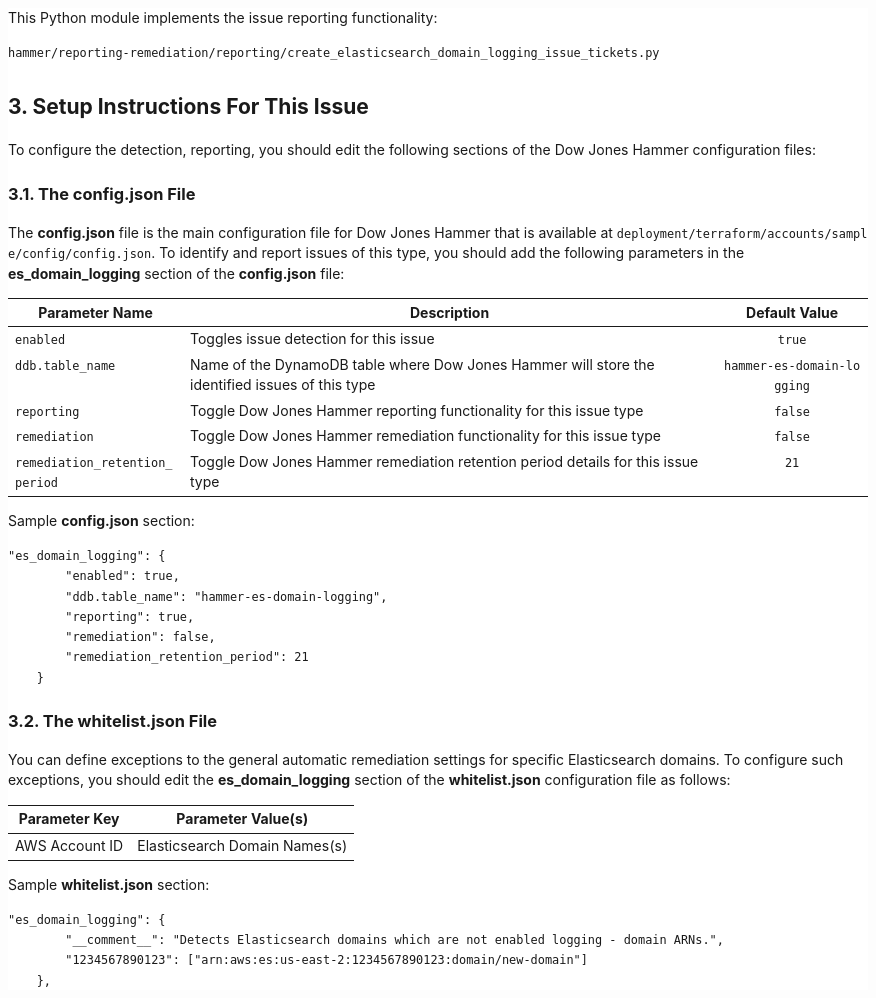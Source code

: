 This Python module implements the issue reporting functionality:
```
hammer/reporting-remediation/reporting/create_elasticsearch_domain_logging_issue_tickets.py
```


## 3. Setup Instructions For This Issue

To configure the detection, reporting, you should edit the following sections of the Dow Jones Hammer configuration files:

### 3.1. The config.json File

The **config.json** file is the main configuration file for Dow Jones Hammer that is available at `deployment/terraform/accounts/sample/config/config.json`.
To identify and report issues of this type, you should add the following parameters in the **es_domain_logging** section of the **config.json** file:

|Parameter Name                |Description                            | Default Value|
|------------------------------|---------------------------------------|:------------:|
|`enabled`                     |Toggles issue detection for this issue |`true`|
|`ddb.table_name`              |Name of the DynamoDB table where Dow Jones Hammer will store the identified issues of this type| `hammer-es-domain-logging` |
|`reporting`                   |Toggle Dow Jones Hammer reporting functionality for this issue type    |`false`|
|`remediation`                 |Toggle Dow Jones Hammer remediation functionality for this issue type    |`false`|
|`remediation_retention_period` |Toggle Dow Jones Hammer remediation retention period details for this issue type    |`21`|

Sample **config.json** section:
```
"es_domain_logging": {
        "enabled": true,
        "ddb.table_name": "hammer-es-domain-logging",
        "reporting": true,
        "remediation": false,
        "remediation_retention_period": 21
    }
```

### 3.2. The whitelist.json File

You can define exceptions to the general automatic remediation settings for specific Elasticsearch domains. To configure such exceptions, you should edit the **es_domain_logging** section of the **whitelist.json** configuration file as follows:

|Parameter Key | Parameter Value(s)|
|:------------:|:-----------------:|
|AWS Account ID|Elasticsearch Domain Names(s)|

Sample **whitelist.json** section:
```
"es_domain_logging": {
        "__comment__": "Detects Elasticsearch domains which are not enabled logging - domain ARNs.",
		"1234567890123": ["arn:aws:es:us-east-2:1234567890123:domain/new-domain"]
    },
```
